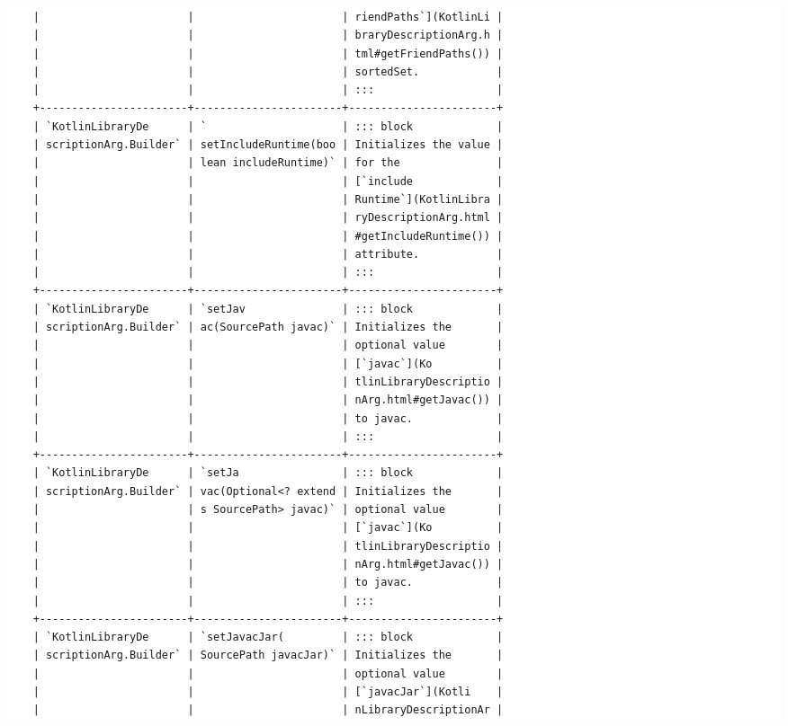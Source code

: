         |                       |                       | riendPaths`](KotlinLi |
        |                       |                       | braryDescriptionArg.h |
        |                       |                       | tml#getFriendPaths()) |
        |                       |                       | sortedSet.            |
        |                       |                       | :::                   |
        +-----------------------+-----------------------+-----------------------+
        | `KotlinLibraryDe      | `                     | ::: block             |
        | scriptionArg.Builder` | setIncludeRuntime​(boo | Initializes the value |
        |                       | lean includeRuntime)` | for the               |
        |                       |                       | [`include             |
        |                       |                       | Runtime`](KotlinLibra |
        |                       |                       | ryDescriptionArg.html |
        |                       |                       | #getIncludeRuntime()) |
        |                       |                       | attribute.            |
        |                       |                       | :::                   |
        +-----------------------+-----------------------+-----------------------+
        | `KotlinLibraryDe      | `setJav               | ::: block             |
        | scriptionArg.Builder` | ac​(SourcePath javac)` | Initializes the       |
        |                       |                       | optional value        |
        |                       |                       | [`javac`](Ko          |
        |                       |                       | tlinLibraryDescriptio |
        |                       |                       | nArg.html#getJavac()) |
        |                       |                       | to javac.             |
        |                       |                       | :::                   |
        +-----------------------+-----------------------+-----------------------+
        | `KotlinLibraryDe      | `setJa                | ::: block             |
        | scriptionArg.Builder` | vac​(Optional<? extend | Initializes the       |
        |                       | s SourcePath> javac)` | optional value        |
        |                       |                       | [`javac`](Ko          |
        |                       |                       | tlinLibraryDescriptio |
        |                       |                       | nArg.html#getJavac()) |
        |                       |                       | to javac.             |
        |                       |                       | :::                   |
        +-----------------------+-----------------------+-----------------------+
        | `KotlinLibraryDe      | `setJavacJar​(         | ::: block             |
        | scriptionArg.Builder` | SourcePath javacJar)` | Initializes the       |
        |                       |                       | optional value        |
        |                       |                       | [`javacJar`](Kotli    |
        |                       |                       | nLibraryDescriptionAr |